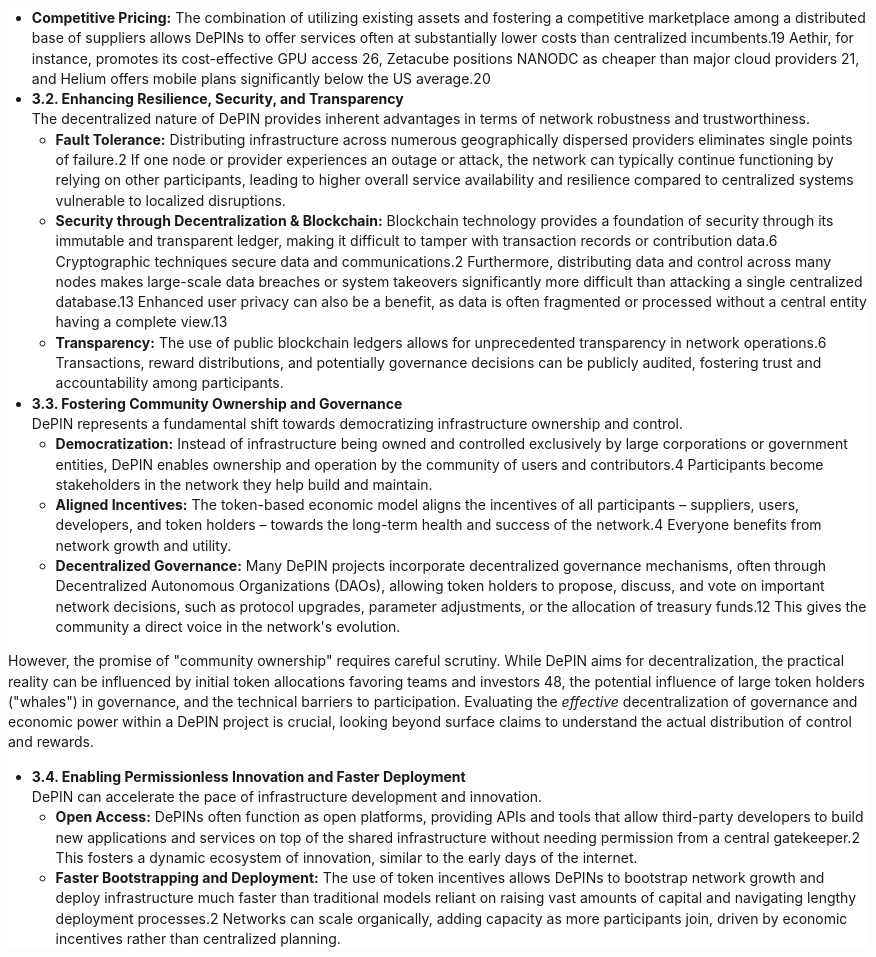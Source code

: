   * **Competitive Pricing:** The combination of utilizing existing assets and fostering a competitive marketplace among a distributed base of suppliers allows DePINs to offer services often at substantially lower costs than centralized incumbents.19 Aethir, for instance, promotes its cost-effective GPU access 26, Zetacube positions NANODC as cheaper than major cloud providers 21, and Helium offers mobile plans significantly below the US average.20  
* **3.2. Enhancing Resilience, Security, and Transparency**  
  The decentralized nature of DePIN provides inherent advantages in terms of network robustness and trustworthiness.  
  * **Fault Tolerance:** Distributing infrastructure across numerous geographically dispersed providers eliminates single points of failure.2 If one node or provider experiences an outage or attack, the network can typically continue functioning by relying on other participants, leading to higher overall service availability and resilience compared to centralized systems vulnerable to localized disruptions.  
  * **Security through Decentralization & Blockchain:** Blockchain technology provides a foundation of security through its immutable and transparent ledger, making it difficult to tamper with transaction records or contribution data.6 Cryptographic techniques secure data and communications.2 Furthermore, distributing data and control across many nodes makes large-scale data breaches or system takeovers significantly more difficult than attacking a single centralized database.13 Enhanced user privacy can also be a benefit, as data is often fragmented or processed without a central entity having a complete view.13  
  * **Transparency:** The use of public blockchain ledgers allows for unprecedented transparency in network operations.6 Transactions, reward distributions, and potentially governance decisions can be publicly audited, fostering trust and accountability among participants.  
* **3.3. Fostering Community Ownership and Governance**  
  DePIN represents a fundamental shift towards democratizing infrastructure ownership and control.  
  * **Democratization:** Instead of infrastructure being owned and controlled exclusively by large corporations or government entities, DePIN enables ownership and operation by the community of users and contributors.4 Participants become stakeholders in the network they help build and maintain.  
  * **Aligned Incentives:** The token-based economic model aligns the incentives of all participants – suppliers, users, developers, and token holders – towards the long-term health and success of the network.4 Everyone benefits from network growth and utility.  
  * **Decentralized Governance:** Many DePIN projects incorporate decentralized governance mechanisms, often through Decentralized Autonomous Organizations (DAOs), allowing token holders to propose, discuss, and vote on important network decisions, such as protocol upgrades, parameter adjustments, or the allocation of treasury funds.12 This gives the community a direct voice in the network's evolution.

However, the promise of "community ownership" requires careful scrutiny. While DePIN aims for decentralization, the practical reality can be influenced by initial token allocations favoring teams and investors 48, the potential influence of large token holders ("whales") in governance, and the technical barriers to participation. Evaluating the *effective* decentralization of governance and economic power within a DePIN project is crucial, looking beyond surface claims to understand the actual distribution of control and rewards.

* **3.4. Enabling Permissionless Innovation and Faster Deployment**  
  DePIN can accelerate the pace of infrastructure development and innovation.  
  * **Open Access:** DePINs often function as open platforms, providing APIs and tools that allow third-party developers to build new applications and services on top of the shared infrastructure without needing permission from a central gatekeeper.2 This fosters a dynamic ecosystem of innovation, similar to the early days of the internet.  
  * **Faster Bootstrapping and Deployment:** The use of token incentives allows DePINs to bootstrap network growth and deploy infrastructure much faster than traditional models reliant on raising vast amounts of capital and navigating lengthy deployment processes.2 Networks can scale organically, adding capacity as more participants join, driven by economic incentives rather than centralized planning.
